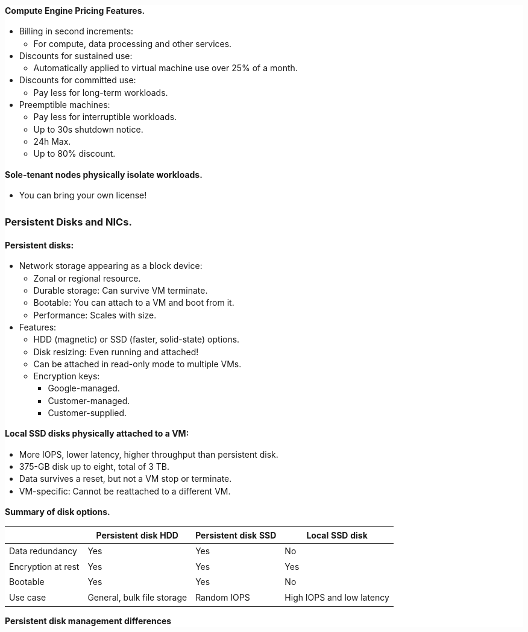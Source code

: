 **Compute Engine Pricing Features.**

- Billing in second increments:
    - For compute, data processing and other services.
- Discounts for sustained use:
    - Automatically applied to virtual machine use over 25% of a month.
- Discounts for committed use:
    - Pay less for long-term workloads.
- Preemptible machines:
    - Pay less for interruptible workloads.
    - Up to 30s shutdown notice.
    - 24h Max.
    - Up to 80% discount.

**Sole-tenant nodes physically isolate workloads.**

- You can bring your own license!

### Persistent Disks and NICs.

**Persistent disks:**

- Network storage appearing as a block device:
    - Zonal or regional resource.
    - Durable storage: Can survive VM terminate.
    - Bootable: You can attach to a VM and boot from it.
    - Performance: Scales with size.
- Features:
    - HDD (magnetic) or SSD (faster, solid-state) options.
    - Disk resizing: Even running and attached!
    - Can be attached in read-only mode to multiple VMs.
    - Encryption keys:
        - Google-managed.
        - Customer-managed.
        - Customer-supplied.

**Local SSD disks physically attached to a VM:**

- More IOPS, lower latency, higher throughput than persistent disk.
- 375-GB disk up to eight, total of 3 TB.
- Data survives a reset, but not a VM stop or terminate.
- VM-specific: Cannot be reattached to a different VM.

**Summary of disk options.**

| | Persistent disk HDD | Persistent disk SSD | Local SSD disk |
|---|---|---|---|
| Data redundancy | Yes | Yes | No |
| Encryption at rest | Yes | Yes | Yes |
| Bootable | Yes | Yes | No |
| Use case | General, bulk file storage | Random IOPS | High IOPS and low latency |

**Persistent disk management differences**
